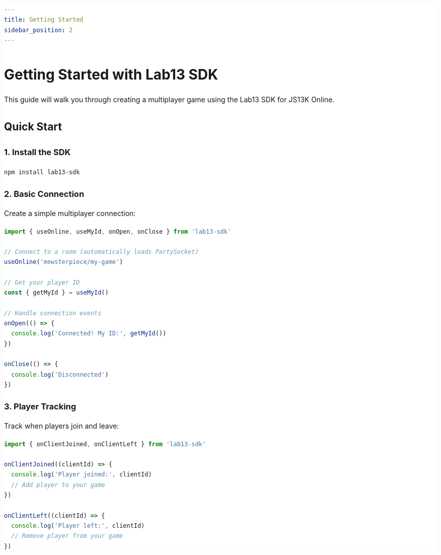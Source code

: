 ```yaml
---
title: Getting Started
sidebar_position: 2
---
```


# Getting Started with Lab13 SDK

This guide will walk you through creating a multiplayer game using the Lab13 SDK for JS13K Online.

## Quick Start

### 1. Install the SDK

```bash
npm install lab13-sdk
```

### 2. Basic Connection

Create a simple multiplayer connection:

```typescript
import { useOnline, useMyId, onOpen, onClose } from 'lab13-sdk'

// Connect to a room (automatically loads PartySocket)
useOnline('mewsterpiece/my-game')

// Get your player ID
const { getMyId } = useMyId()

// Handle connection events
onOpen(() => {
  console.log('Connected! My ID:', getMyId())
})

onClose(() => {
  console.log('Disconnected')
})
```

### 3. Player Tracking

Track when players join and leave:

```typescript
import { onClientJoined, onClientLeft } from 'lab13-sdk'

onClientJoined((clientId) => {
  console.log('Player joined:', clientId)
  // Add player to your game
})

onClientLeft((clientId) => {
  console.log('Player left:', clientId)
  // Remove player from your game
})
```
